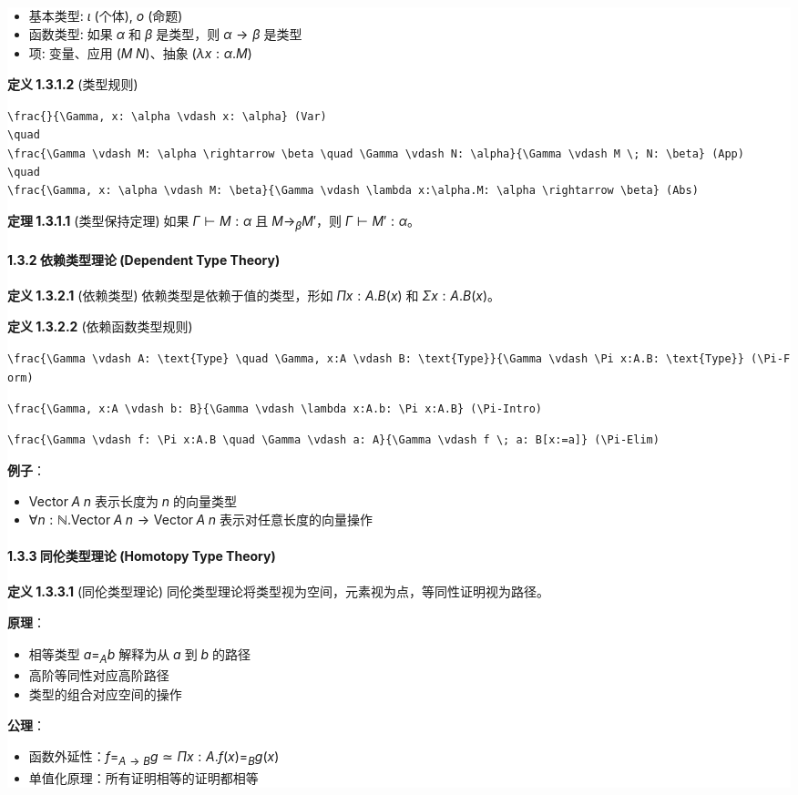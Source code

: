 - 基本类型: $\iota$ (个体), $o$ (命题)
- 函数类型: 如果 $\alpha$ 和 $\beta$ 是类型，则 $\alpha \rightarrow \beta$ 是类型
- 项: 变量、应用 $(M \; N)$、抽象 $(\lambda x:\alpha.M)$

**定义 1.3.1.2** (类型规则)

```text
\frac{}{\Gamma, x: \alpha \vdash x: \alpha} (Var)
\quad
\frac{\Gamma \vdash M: \alpha \rightarrow \beta \quad \Gamma \vdash N: \alpha}{\Gamma \vdash M \; N: \beta} (App)
\quad
\frac{\Gamma, x: \alpha \vdash M: \beta}{\Gamma \vdash \lambda x:\alpha.M: \alpha \rightarrow \beta} (Abs)
```

**定理 1.3.1.1** (类型保持定理)
如果 $\Gamma \vdash M: \alpha$ 且 $M \rightarrow_\beta M'$，则 $\Gamma \vdash M': \alpha$。

#### 1.3.2 依赖类型理论 (Dependent Type Theory)

**定义 1.3.2.1** (依赖类型)
依赖类型是依赖于值的类型，形如 $\Pi x:A.B(x)$ 和 $\Sigma x:A.B(x)$。

**定义 1.3.2.2** (依赖函数类型规则)

```text
\frac{\Gamma \vdash A: \text{Type} \quad \Gamma, x:A \vdash B: \text{Type}}{\Gamma \vdash \Pi x:A.B: \text{Type}} (\Pi-Form)
```

```text
\frac{\Gamma, x:A \vdash b: B}{\Gamma \vdash \lambda x:A.b: \Pi x:A.B} (\Pi-Intro)
```

```text
\frac{\Gamma \vdash f: \Pi x:A.B \quad \Gamma \vdash a: A}{\Gamma \vdash f \; a: B[x:=a]} (\Pi-Elim)
```

**例子**：

- $\text{Vector}\;A\;n$ 表示长度为 $n$ 的向量类型
- $\forall n:\mathbb{N}.\text{Vector}\;A\;n \rightarrow \text{Vector}\;A\;n$ 表示对任意长度的向量操作

#### 1.3.3 同伦类型理论 (Homotopy Type Theory)

**定义 1.3.3.1** (同伦类型理论)
同伦类型理论将类型视为空间，元素视为点，等同性证明视为路径。

**原理**：

- 相等类型 $a =_A b$ 解释为从 $a$ 到 $b$ 的路径
- 高阶等同性对应高阶路径
- 类型的组合对应空间的操作

**公理**：

- 函数外延性：$f =_{A \rightarrow B} g \simeq \Pi x:A. f(x) =_B g(x)$
- 单值化原理：所有证明相等的证明都相等
